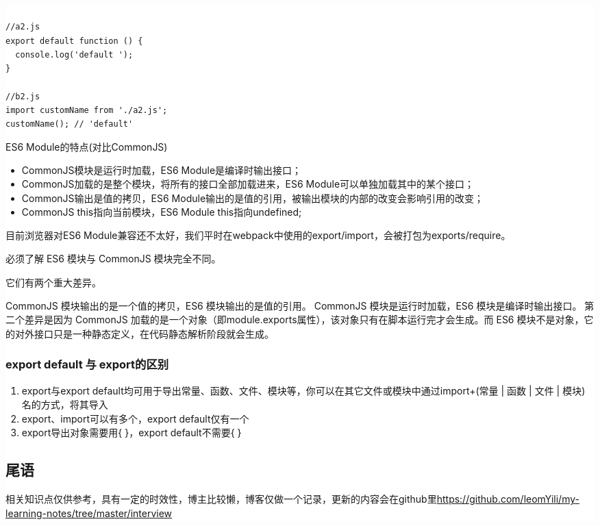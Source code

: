 ```()

//a2.js
export default function () {
  console.log('default ');
}

//b2.js
import customName from './a2.js';
customName(); // 'default'
```

ES6 Module的特点(对比CommonJS)

* CommonJS模块是运行时加载，ES6 Module是编译时输出接口；
* CommonJS加载的是整个模块，将所有的接口全部加载进来，ES6 Module可以单独加载其中的某个接口；
* CommonJS输出是值的拷贝，ES6 Module输出的是值的引用，被输出模块的内部的改变会影响引用的改变；
* CommonJS this指向当前模块，ES6 Module this指向undefined;

目前浏览器对ES6 Module兼容还不太好，我们平时在webpack中使用的export/import，会被打包为exports/require。

必须了解 ES6 模块与 CommonJS 模块完全不同。

它们有两个重大差异。

CommonJS 模块输出的是一个值的拷贝，ES6 模块输出的是值的引用。
CommonJS 模块是运行时加载，ES6 模块是编译时输出接口。
第二个差异是因为 CommonJS 加载的是一个对象（即module.exports属性），该对象只有在脚本运行完才会生成。而 ES6 模块不是对象，它的对外接口只是一种静态定义，在代码静态解析阶段就会生成。

### export default 与 export的区别

1. export与export default均可用于导出常量、函数、文件、模块等，你可以在其它文件或模块中通过import+(常量 | 函数 | 文件 | 模块)名的方式，将其导入
2. export、import可以有多个，export default仅有一个
3. export导出对象需要用{ }，export default不需要{ }

## 尾语

相关知识点仅供参考，具有一定的时效性，博主比较懒，博客仅做一个记录，更新的内容会在github里<https://github.com/leomYili/my-learning-notes/tree/master/interview>